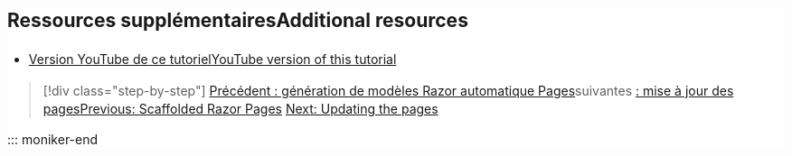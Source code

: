 ## <a name="additional-resources"></a><span data-ttu-id="9f5b8-230">Ressources supplémentaires</span><span class="sxs-lookup"><span data-stu-id="9f5b8-230">Additional resources</span></span>

* [<span data-ttu-id="9f5b8-231">Version YouTube de ce tutoriel</span><span class="sxs-lookup"><span data-stu-id="9f5b8-231">YouTube version of this tutorial</span></span>](https://youtu.be/A_5ff11sDHY)

> [!div class="step-by-step"]
> <span data-ttu-id="9f5b8-232">[Précédent : génération de modèles Razor automatique Pages](xref:tutorials/razor-pages/page)suivantes 
>  [: mise à jour des pages](xref:tutorials/razor-pages/da1)</span><span class="sxs-lookup"><span data-stu-id="9f5b8-232">[Previous: Scaffolded Razor Pages](xref:tutorials/razor-pages/page)
[Next: Updating the pages](xref:tutorials/razor-pages/da1)</span></span>

::: moniker-end
